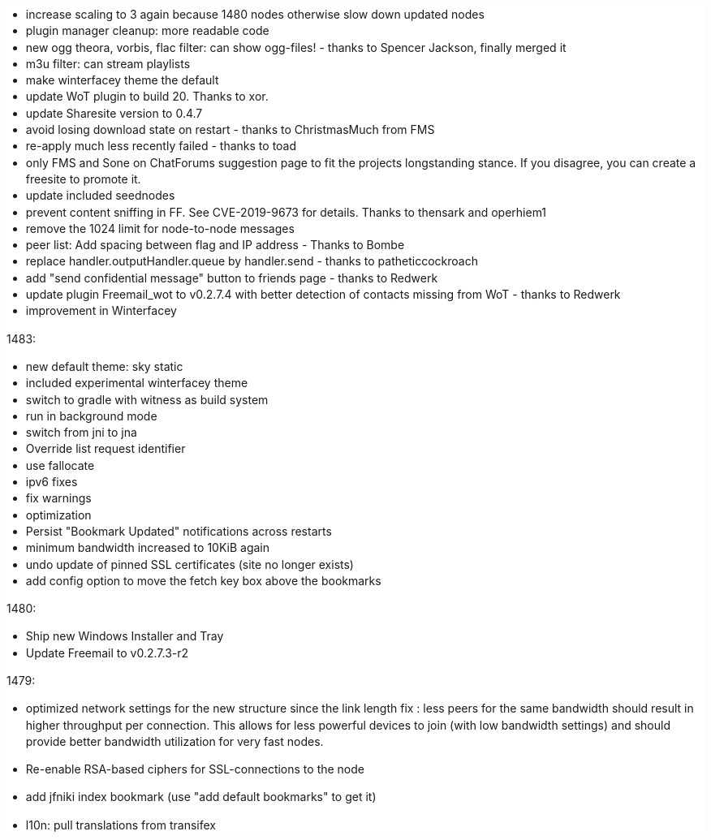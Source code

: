 
- increase scaling to 3 again because 1480 nodes otherwise slow down updated nodes
- plugin manager cleanup: more readable code 
- new ogg theora, vorbis, flac filter: can show ogg-files! - thanks to Spencer Jackson, finally merged it
- m3u filter: can stream playlists
- make winterfacey theme the default
- update WoT plugin to build 20. Thanks to xor.
- update Sharesite version to 0.4.7
- avoid losing download state on restart - thanks to ChristmasMuch from FMS
- re-apply much less recently failed - thanks to toad
- only FMS and Sone on ChatForums suggestion page to fit the projects longstanding stance. If you disagree, you can create a freesite to promote it.
- update included seednodes
- prevent content sniffing in FF. See CVE-2019-9673 for details. Thanks to thensark and operhiem1
- remove the 1024 limit for node-to-node messages
- peer list: Add spacing between flag and IP address - Thanks to Bombe
- replace handler.outputHandler.queue by handler.send - thanks to patheticcockroach
- add "send confidential message" button to friends page - thanks to Redwerk
- update plugin Freemail_wot to v0.2.7.4 with better detection of contacts missing from WoT - thanks to Redwerk
- improvement in Winterfacey

1483:

- new default theme: sky static
- included experimental winterfacey theme
- switch to gradle with witness as build system
- run in background mode
- switch from jni to jna
- Override list request identifier
- use fallocate
- ipv6 fixes
- fix warnings
- optimization
- Persist "Bookmark Updated" notifications across restarts
- minimum bandwidth increased to 10KiB again
- undo update of pinned SSL certificates (site no longer exists)
- add config option to move the fetch key box above the bookmarks

1480:

- Ship new Windows Installer and Tray
- Update Freemail to v0.2.7.3-r2

1479:

- optimized network settings for the new structure since the link
  length fix : less peers for the same bandwidth should result in
  higher throughput per connection. This allows for less powerful
  devices to join (with low bandwidth settings) and should provide
  better bandwidth utilization for very fast nodes.
- Re-enable RSA-based ciphers for SSL-connections to the node

- add jfniki index bookmark (use "add default bookmarks" to get it)
- l10n: pull translations from transifex
